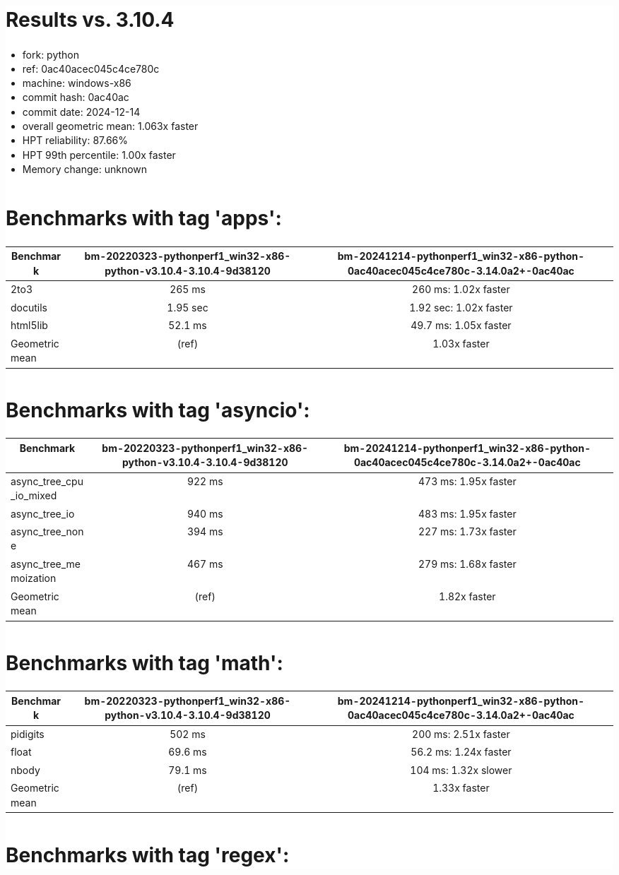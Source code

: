 # Results vs. 3.10.4

- fork: python
- ref: 0ac40acec045c4ce780c
- machine: windows-x86
- commit hash: 0ac40ac
- commit date: 2024-12-14
- overall geometric mean: 1.063x faster
- HPT reliability: 87.66%
- HPT 99th percentile: 1.00x faster
- Memory change: unknown

Benchmarks with tag 'apps':
===========================

| Benchmark      | bm-20220323-pythonperf1_win32-x86-python-v3.10.4-3.10.4-9d38120 | bm-20241214-pythonperf1_win32-x86-python-0ac40acec045c4ce780c-3.14.0a2+-0ac40ac |
|----------------|:---------------------------------------------------------------:|:-------------------------------------------------------------------------------:|
| 2to3           | 265 ms                                                          | 260 ms: 1.02x faster                                                            |
| docutils       | 1.95 sec                                                        | 1.92 sec: 1.02x faster                                                          |
| html5lib       | 52.1 ms                                                         | 49.7 ms: 1.05x faster                                                           |
| Geometric mean | (ref)                                                           | 1.03x faster                                                                    |

Benchmarks with tag 'asyncio':
==============================

| Benchmark               | bm-20220323-pythonperf1_win32-x86-python-v3.10.4-3.10.4-9d38120 | bm-20241214-pythonperf1_win32-x86-python-0ac40acec045c4ce780c-3.14.0a2+-0ac40ac |
|-------------------------|:---------------------------------------------------------------:|:-------------------------------------------------------------------------------:|
| async_tree_cpu_io_mixed | 922 ms                                                          | 473 ms: 1.95x faster                                                            |
| async_tree_io           | 940 ms                                                          | 483 ms: 1.95x faster                                                            |
| async_tree_none         | 394 ms                                                          | 227 ms: 1.73x faster                                                            |
| async_tree_memoization  | 467 ms                                                          | 279 ms: 1.68x faster                                                            |
| Geometric mean          | (ref)                                                           | 1.82x faster                                                                    |

Benchmarks with tag 'math':
===========================

| Benchmark      | bm-20220323-pythonperf1_win32-x86-python-v3.10.4-3.10.4-9d38120 | bm-20241214-pythonperf1_win32-x86-python-0ac40acec045c4ce780c-3.14.0a2+-0ac40ac |
|----------------|:---------------------------------------------------------------:|:-------------------------------------------------------------------------------:|
| pidigits       | 502 ms                                                          | 200 ms: 2.51x faster                                                            |
| float          | 69.6 ms                                                         | 56.2 ms: 1.24x faster                                                           |
| nbody          | 79.1 ms                                                         | 104 ms: 1.32x slower                                                            |
| Geometric mean | (ref)                                                           | 1.33x faster                                                                    |

Benchmarks with tag 'regex':
============================
